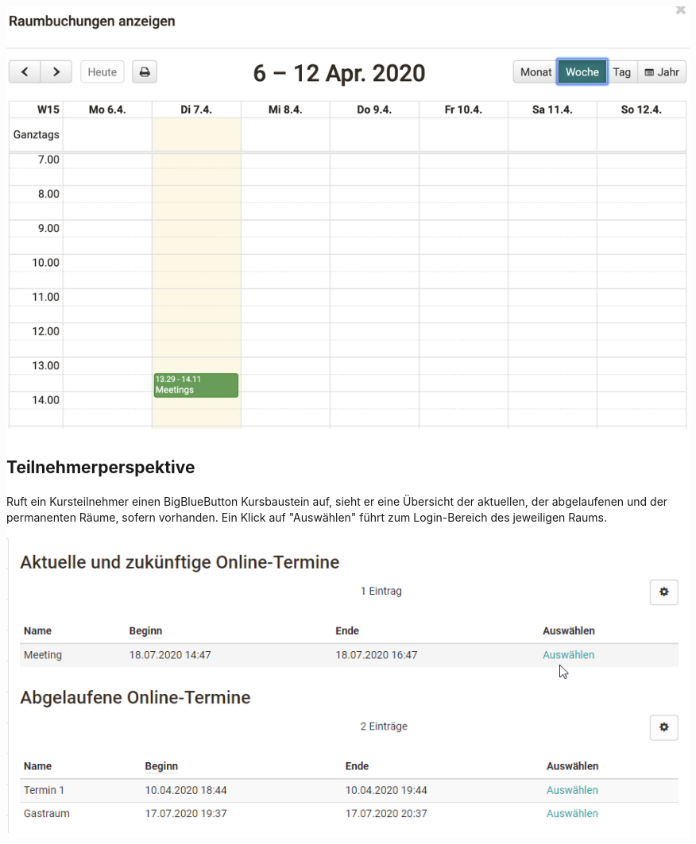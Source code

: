 ![kalender.png](assets/image2020-4-7_14-14-5.png)  
  
  
## Teilnehmerperspektive

Ruft ein Kursteilnehmer einen BigBlueButton Kursbaustein auf, sieht er eine
Übersicht der aktuellen, der abgelaufenen und der permanenten Räume, sofern
vorhanden. Ein Klick auf "Auswählen" führt zum Login-Bereich des jeweiligen
Raums.

![BBB_ubersicht.png](assets/BBB_Uebersicht.png)
